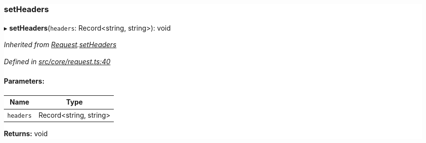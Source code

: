 ### setHeaders

▸ **setHeaders**(`headers`: Record<string, string\>): void

*Inherited from [Request](_src_core_request_.request.md).[setHeaders](_src_core_request_.request.md#setheaders)*

*Defined in [src/core/request.ts:40](https://github.com/dmitriy-qua/linkedin-private-api/blob/0548fcd/src/core/request.ts#L40)*

#### Parameters:

Name | Type |
------ | ------ |
`headers` | Record<string, string\> |

**Returns:** void
